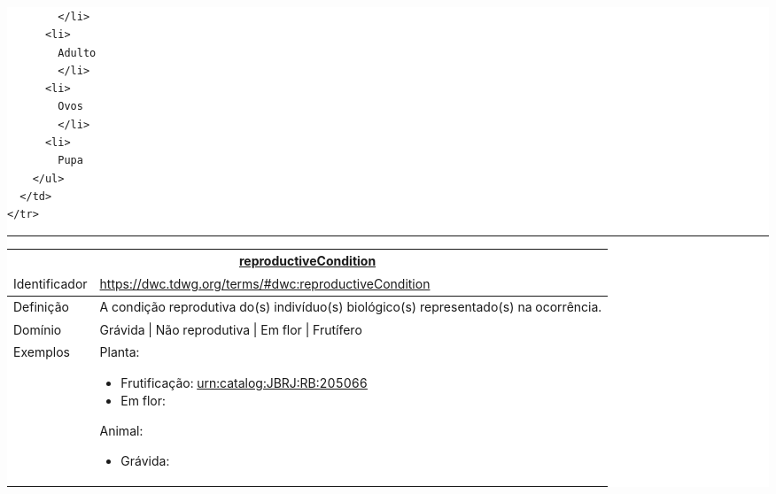             </li>
          <li>
            Adulto
            </li>
          <li>
            Ovos
            </li>
          <li>
            Pupa
        </ul>
      </td>
    </tr>
  </tbody>
</table>

---

<table>
  <tr class="table-secondary">
    <th colspan="2">
      <a href="https://github.com/sibbr/DarwinCoreBrasil/issues/30"
        >reproductiveCondition</a
      >
    </th>
  </tr>
  <tr>
    <td style="text-align: left">Identificador</td>
    <td style="text-align: left">
      <a href="https://dwc.tdwg.org/terms/#dwc:reproductiveCondition"
        >https://dwc.tdwg.org/terms/#dwc:reproductiveCondition</a
      >
    </td>
  </tr>
  <tbody>
    <tr>
      <td style="text-align: left">Definição</td>
      <td style="text-align: left">
        A condição reprodutiva do(s) indivíduo(s) biológico(s) representado(s)
        na ocorrência.
      </td>
    </tr>
    <tr>
      <td style="text-align: left">Domínio</td>
      <td style="text-align: left">
        Grávida | Não reprodutiva | Em flor | Frutífero
      </td>
    </tr>
    <tr>
      <td style="text-align: left">Exemplos</td>
      <td style="text-align: left">
        Planta:
        <ul>
        <li> Frutificação:
          <a
            href="https://ala-hub.sibbr.gov.br/ala-hub/occurrences/66c41f5d-0943-4e92-a402-c852f20e6700"
            >urn:catalog:JBRJ:RB:205066</a
            >           
        <li> Em flor:
          <a
            >   
             </ul>
       Animal:
        <ul>
        <li> Grávida: